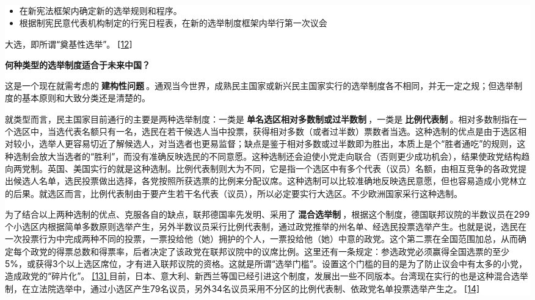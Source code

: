  </p>
 <ul>
  <li>
   在新宪法框架内确定新的选举规则和程序。
  </li>
  <li>
   根据制宪民意代表机构制定的行宪日程表，在新的选举制度框架内举行第一次议会
  </li>
 </ul>
 <p>
  大选，即所谓“奠基性选举”。
  <a href="#_ftn12" name="_ftnref12">
   [12]
  </a>
 </p>
 <p>
 </p>
 <p>
  <strong>
   何种类型的选举制度适合于未来中国？
  </strong>
 </p>
 <p>
 </p>
 <p>
  这是一个现在就需考虑的
  <strong>
   建构性问题
  </strong>
  。通观当今世界，成熟民主国家或新兴民主国家实行的选举制度各不相同，并无一定之规；但选举制度的基本原则和大致分类还是清楚的。
 </p>
 <p>
  就类型而言，民主国家目前通行的主要是两种选举制度：一类是
  <strong>
   单名选区相对多数制或过半数制
  </strong>
  ，一类是
  <strong>
   比例代表制
  </strong>
  。相对多数制指在一个选区中，当选代表名额只有一名，选民在若干候选人当中投票，获得相对多数（或者过半数）票数者当选。这种选制的优点是由于选区相对较小，选举人更容易切近了解候选人，对当选者也更易监督；缺点是鉴于相对多数或过半数即为胜出，本质上是个“胜者通吃”的规则，这种选制会放大当选者的“胜利”，而没有准确反映选民的不同意愿。这种选制还会迫使小党走向联合（否则更少成功机会），结果使政党结构趋向两党制。英国、美国实行的就是这种选制。比例代表制则大为不同，它是指一个选区中有多个代表（议员）名额，由相互竞争的各政党提出候选人名单，选民投票做出选择，各党按照所获选票的比例来分配议席。这种选制可以比较准确地反映选民意愿，但也容易造成小党林立的后果。就选区而言，比例代表制由于要产生若干名代表（议员），所以必定要实行大选区。不少欧洲国家采行这种选制。
 </p>
 <p>
  为了结合以上两种选制的优点、克服各自的缺点，联邦德国率先发明、采用了
  <strong>
   混合选举制
  </strong>
  ，根据这个制度，德国联邦议院的半数议员在299个小选区内根据简单多数原则选举产生，另外半数议员采行比例代表制，通过政党推举的州名单、经选民投票选举产生。也就是说，选民在一次投票行为中完成两种不同的投票，一票投给他（她）拥护的个人，一票投给他（她）中意的政党。这个第二票在全国范围加总，从而确定每个政党的得票总数和得票率，后者决定了该政党在联邦议院中的议席比例。这里还有一条规定：参选政党必须赢得全国选票的至少5%，或获得3个以上选区席位，才有进入联邦议院的资格。这就是所谓“选举门槛”。设置这个门槛的目的是为了防止议会中有太多的小党，造成政党的“碎片化”。
  <a href="#_ftn13" name="_ftnref13">
   [13]
  </a>
  目前，日本、意大利、新西兰等国已经引进这个制度，发展出一些不同版本。台湾现在实行的也是这种混合选举制，在立法院选举中，通过小选区产生79名议员，另外34名议员采用不分区的比例代表制、依政党名单投票选举产生之。
  <a href="#_ftn14" name="_ftnref14">
   [14]
  </a>
 </p>
 <p>